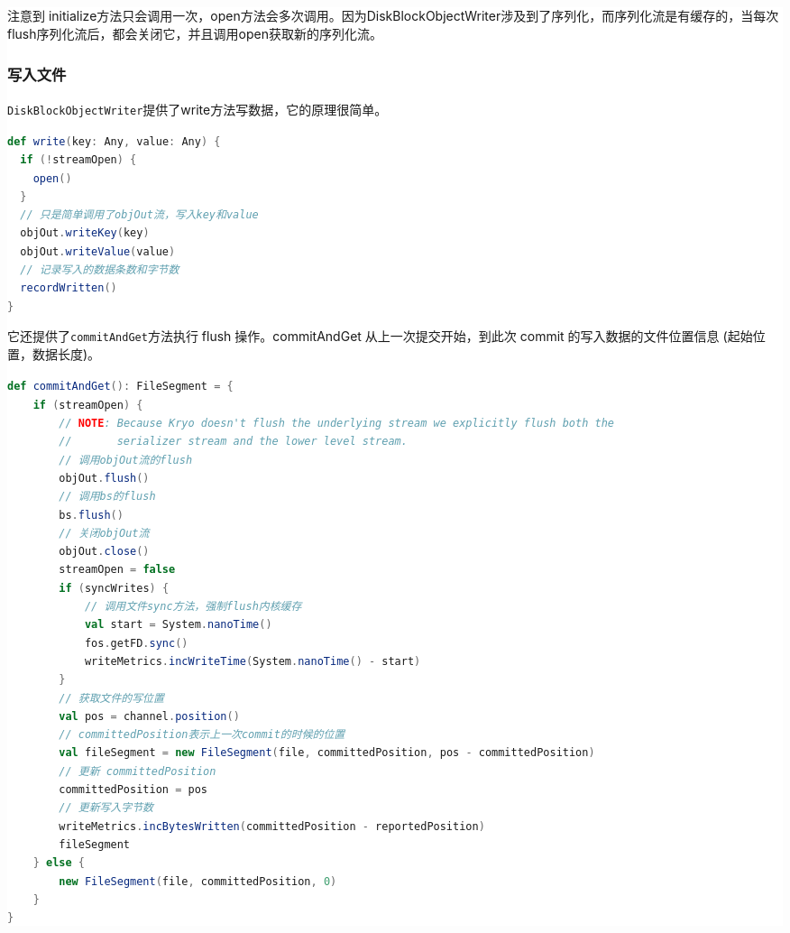 注意到 initialize方法只会调用一次，open方法会多次调用。因为DiskBlockObjectWriter涉及到了序列化，而序列化流是有缓存的，当每次flush序列化流后，都会关闭它，并且调用open获取新的序列化流。

### 写入文件

`DiskBlockObjectWriter`提供了write方法写数据，它的原理很简单。

```scala
def write(key: Any, value: Any) {
  if (!streamOpen) {
    open()
  }
  // 只是简单调用了objOut流，写入key和value
  objOut.writeKey(key)
  objOut.writeValue(value)
  // 记录写入的数据条数和字节数
  recordWritten()
}
```



它还提供了`commitAndGet`方法执行 flush 操作。commitAndGet 从上一次提交开始，到此次 commit 的写入数据的文件位置信息 (起始位置，数据长度)。

```scala
def commitAndGet(): FileSegment = {
    if (streamOpen) {
        // NOTE: Because Kryo doesn't flush the underlying stream we explicitly flush both the
        //       serializer stream and the lower level stream.
        // 调用objOut流的flush
        objOut.flush()
        // 调用bs的flush
        bs.flush()
        // 关闭objOut流
        objOut.close()
        streamOpen = false
        if (syncWrites) {
            // 调用文件sync方法，强制flush内核缓存
            val start = System.nanoTime()
            fos.getFD.sync()
            writeMetrics.incWriteTime(System.nanoTime() - start)
        }
        // 获取文件的写位置
        val pos = channel.position()
        // committedPosition表示上一次commit的时候的位置
        val fileSegment = new FileSegment(file, committedPosition, pos - committedPosition)
        // 更新 committedPosition
        committedPosition = pos
        // 更新写入字节数
        writeMetrics.incBytesWritten(committedPosition - reportedPosition)
        fileSegment
    } else {
        new FileSegment(file, committedPosition, 0)
    }
}

```
